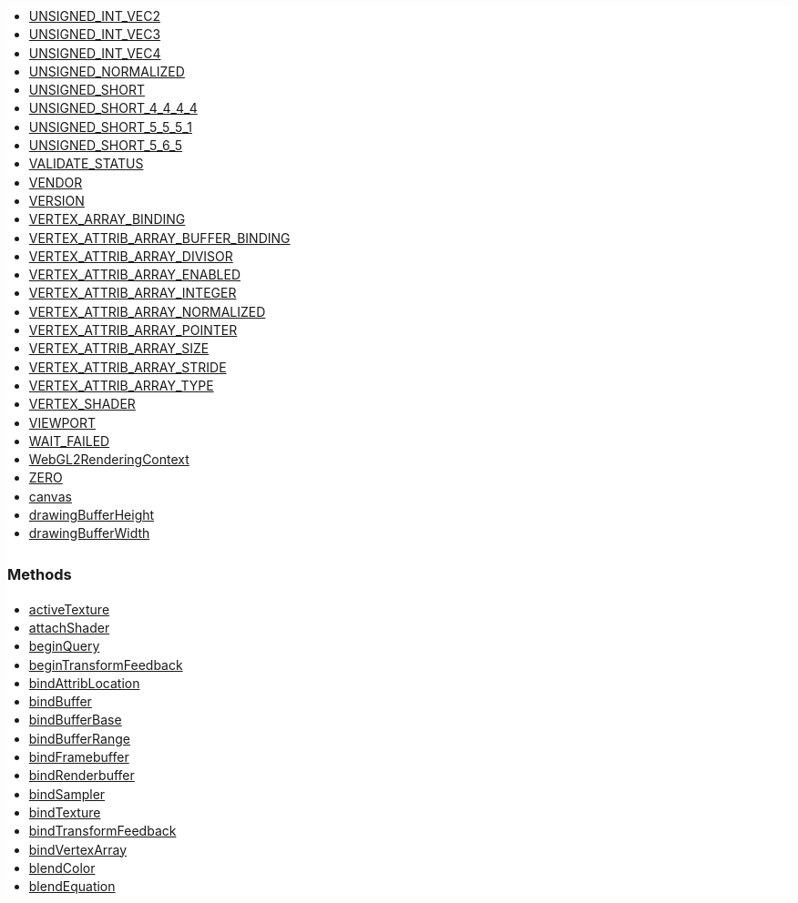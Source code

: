 * [UNSIGNED_INT_VEC2](_src_js_gpx_webgl_instrumenter_.instrumentedcontext.md#unsigned_int_vec2)
* [UNSIGNED_INT_VEC3](_src_js_gpx_webgl_instrumenter_.instrumentedcontext.md#unsigned_int_vec3)
* [UNSIGNED_INT_VEC4](_src_js_gpx_webgl_instrumenter_.instrumentedcontext.md#unsigned_int_vec4)
* [UNSIGNED_NORMALIZED](_src_js_gpx_webgl_instrumenter_.instrumentedcontext.md#unsigned_normalized)
* [UNSIGNED_SHORT](_src_js_gpx_webgl_instrumenter_.instrumentedcontext.md#unsigned_short)
* [UNSIGNED_SHORT_4_4_4_4](_src_js_gpx_webgl_instrumenter_.instrumentedcontext.md#unsigned_short_4_4_4_4)
* [UNSIGNED_SHORT_5_5_5_1](_src_js_gpx_webgl_instrumenter_.instrumentedcontext.md#unsigned_short_5_5_5_1)
* [UNSIGNED_SHORT_5_6_5](_src_js_gpx_webgl_instrumenter_.instrumentedcontext.md#unsigned_short_5_6_5)
* [VALIDATE_STATUS](_src_js_gpx_webgl_instrumenter_.instrumentedcontext.md#validate_status)
* [VENDOR](_src_js_gpx_webgl_instrumenter_.instrumentedcontext.md#vendor)
* [VERSION](_src_js_gpx_webgl_instrumenter_.instrumentedcontext.md#version)
* [VERTEX_ARRAY_BINDING](_src_js_gpx_webgl_instrumenter_.instrumentedcontext.md#vertex_array_binding)
* [VERTEX_ATTRIB_ARRAY_BUFFER_BINDING](_src_js_gpx_webgl_instrumenter_.instrumentedcontext.md#vertex_attrib_array_buffer_binding)
* [VERTEX_ATTRIB_ARRAY_DIVISOR](_src_js_gpx_webgl_instrumenter_.instrumentedcontext.md#vertex_attrib_array_divisor)
* [VERTEX_ATTRIB_ARRAY_ENABLED](_src_js_gpx_webgl_instrumenter_.instrumentedcontext.md#vertex_attrib_array_enabled)
* [VERTEX_ATTRIB_ARRAY_INTEGER](_src_js_gpx_webgl_instrumenter_.instrumentedcontext.md#vertex_attrib_array_integer)
* [VERTEX_ATTRIB_ARRAY_NORMALIZED](_src_js_gpx_webgl_instrumenter_.instrumentedcontext.md#vertex_attrib_array_normalized)
* [VERTEX_ATTRIB_ARRAY_POINTER](_src_js_gpx_webgl_instrumenter_.instrumentedcontext.md#vertex_attrib_array_pointer)
* [VERTEX_ATTRIB_ARRAY_SIZE](_src_js_gpx_webgl_instrumenter_.instrumentedcontext.md#vertex_attrib_array_size)
* [VERTEX_ATTRIB_ARRAY_STRIDE](_src_js_gpx_webgl_instrumenter_.instrumentedcontext.md#vertex_attrib_array_stride)
* [VERTEX_ATTRIB_ARRAY_TYPE](_src_js_gpx_webgl_instrumenter_.instrumentedcontext.md#vertex_attrib_array_type)
* [VERTEX_SHADER](_src_js_gpx_webgl_instrumenter_.instrumentedcontext.md#vertex_shader)
* [VIEWPORT](_src_js_gpx_webgl_instrumenter_.instrumentedcontext.md#viewport)
* [WAIT_FAILED](_src_js_gpx_webgl_instrumenter_.instrumentedcontext.md#wait_failed)
* [WebGL2RenderingContext](_src_js_gpx_webgl_instrumenter_.instrumentedcontext.md#webgl2renderingcontext)
* [ZERO](_src_js_gpx_webgl_instrumenter_.instrumentedcontext.md#zero)
* [canvas](_src_js_gpx_webgl_instrumenter_.instrumentedcontext.md#canvas)
* [drawingBufferHeight](_src_js_gpx_webgl_instrumenter_.instrumentedcontext.md#drawingbufferheight)
* [drawingBufferWidth](_src_js_gpx_webgl_instrumenter_.instrumentedcontext.md#drawingbufferwidth)

### Methods

* [activeTexture](_src_js_gpx_webgl_instrumenter_.instrumentedcontext.md#activetexture)
* [attachShader](_src_js_gpx_webgl_instrumenter_.instrumentedcontext.md#attachshader)
* [beginQuery](_src_js_gpx_webgl_instrumenter_.instrumentedcontext.md#beginquery)
* [beginTransformFeedback](_src_js_gpx_webgl_instrumenter_.instrumentedcontext.md#begintransformfeedback)
* [bindAttribLocation](_src_js_gpx_webgl_instrumenter_.instrumentedcontext.md#bindattriblocation)
* [bindBuffer](_src_js_gpx_webgl_instrumenter_.instrumentedcontext.md#bindbuffer)
* [bindBufferBase](_src_js_gpx_webgl_instrumenter_.instrumentedcontext.md#bindbufferbase)
* [bindBufferRange](_src_js_gpx_webgl_instrumenter_.instrumentedcontext.md#bindbufferrange)
* [bindFramebuffer](_src_js_gpx_webgl_instrumenter_.instrumentedcontext.md#bindframebuffer)
* [bindRenderbuffer](_src_js_gpx_webgl_instrumenter_.instrumentedcontext.md#bindrenderbuffer)
* [bindSampler](_src_js_gpx_webgl_instrumenter_.instrumentedcontext.md#bindsampler)
* [bindTexture](_src_js_gpx_webgl_instrumenter_.instrumentedcontext.md#bindtexture)
* [bindTransformFeedback](_src_js_gpx_webgl_instrumenter_.instrumentedcontext.md#bindtransformfeedback)
* [bindVertexArray](_src_js_gpx_webgl_instrumenter_.instrumentedcontext.md#bindvertexarray)
* [blendColor](_src_js_gpx_webgl_instrumenter_.instrumentedcontext.md#blendcolor)
* [blendEquation](_src_js_gpx_webgl_instrumenter_.instrumentedcontext.md#blendequation)